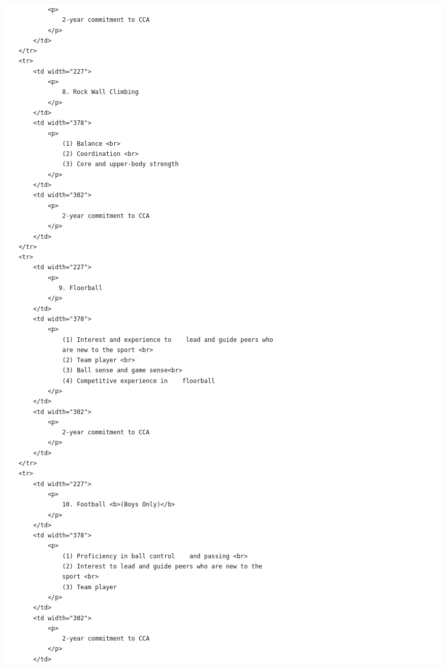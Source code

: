                 <p>
                    2-year commitment to CCA
                </p>
            </td>
        </tr>
        <tr>
            <td width="227">
                <p>
                    8. Rock Wall Climbing
                </p>
            </td>
            <td width="378">
                <p>
                    (1) Balance <br>
                    (2) Coordination <br>
                    (3) Core and upper-body strength
                </p>
            </td>
            <td width="302">
                <p>
                    2-year commitment to CCA
                </p>
            </td>
        </tr>
        <tr>
            <td width="227">
                <p>
                   9. Floorball
                </p>
            </td>
            <td width="378">
                <p>
                    (1) Interest and experience to    lead and guide peers who
                    are new to the sport <br>
                    (2) Team player <br>
                    (3) Ball sense and game sense<br>
                    (4) Competitive experience in    floorball
                </p>
            </td>
            <td width="302">
                <p>
                    2-year commitment to CCA
                </p>
            </td>
        </tr>
        <tr>
            <td width="227">
                <p>
                    10. Football <b>(Boys Only)</b>
                </p>
            </td>
            <td width="378">
                <p>
                    (1) Proficiency in ball control    and passing <br>
                    (2) Interest to lead and guide peers who are new to the
                    sport <br>
                    (3) Team player
                </p>
            </td>
            <td width="302">
                <p>
                    2-year commitment to CCA
                </p>
            </td>